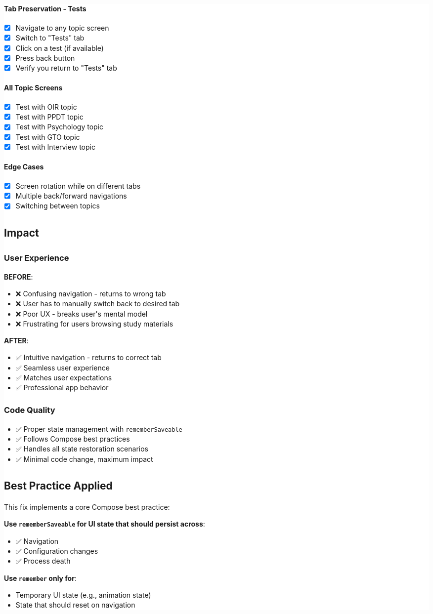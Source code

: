 #### Tab Preservation - Tests
- [x] Navigate to any topic screen
- [x] Switch to "Tests" tab
- [x] Click on a test (if available)
- [x] Press back button
- [x] Verify you return to "Tests" tab

#### All Topic Screens
- [x] Test with OIR topic
- [x] Test with PPDT topic
- [x] Test with Psychology topic
- [x] Test with GTO topic
- [x] Test with Interview topic

#### Edge Cases
- [x] Screen rotation while on different tabs
- [x] Multiple back/forward navigations
- [x] Switching between topics

## Impact

### User Experience
**BEFORE**:
- ❌ Confusing navigation - returns to wrong tab
- ❌ User has to manually switch back to desired tab
- ❌ Poor UX - breaks user's mental model
- ❌ Frustrating for users browsing study materials

**AFTER**:
- ✅ Intuitive navigation - returns to correct tab
- ✅ Seamless user experience
- ✅ Matches user expectations
- ✅ Professional app behavior

### Code Quality
- ✅ Proper state management with `rememberSaveable`
- ✅ Follows Compose best practices
- ✅ Handles all state restoration scenarios
- ✅ Minimal code change, maximum impact

## Best Practice Applied

This fix implements a core Compose best practice:

**Use `rememberSaveable` for UI state that should persist across**:
- ✅ Navigation
- ✅ Configuration changes
- ✅ Process death

**Use `remember` only for**:
- Temporary UI state (e.g., animation state)
- State that should reset on navigation
